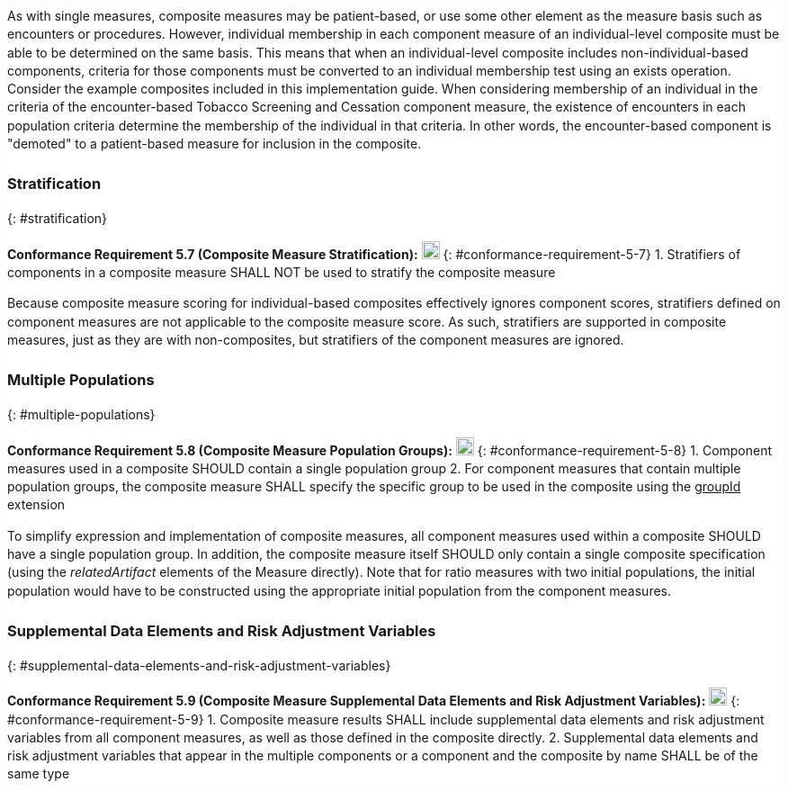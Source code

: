 As with single measures, composite measures may be patient-based, or use some other element as the measure basis such as encounters or procedures. However, individual membership in each component measure of an individual-level composite must be able to be determined on the same basis. This means that when an individual-level composite includes non-individual-based components, criteria for those components must be converted to an individual membership test using an exists operation. Consider the example composites included in this implementation guide. When considering membership of an individual in the criteria of the encounter-based Tobacco Screening and Cessation component measure, the existence of encounters in each population criteria determine the membership of the individual in that criteria. In other words, the encounter-based component is "demoted" to a patient-based measure for inclusion in the composite.

### Stratification
{: #stratification}

**Conformance Requirement 5.7 (Composite Measure Stratification):** [<img src="conformance.png" width="20" class="self-link" height="20"/>](#conformance-requirement-5-7)
{: #conformance-requirement-5-7}
    1. Stratifiers of components in a composite measure SHALL NOT be used to stratify the composite measure

Because composite measure scoring for individual-based composites effectively ignores component scores, stratifiers defined on component measures are not applicable to the composite measure score. As such, stratifiers are supported in composite measures, just as they are with non-composites, but stratifiers of the component measures are ignored.

### Multiple Populations
{: #multiple-populations}

**Conformance Requirement 5.8 (Composite Measure Population Groups):** [<img src="conformance.png" width="20" class="self-link" height="20"/>](#conformance-requirement-5-8)
{: #conformance-requirement-5-8}
    1. Component measures used in a composite SHOULD contain a single population group
    2. For component measures that contain multiple population groups, the composite measure SHALL specify the specific group to be used in the composite using the [groupId](StructureDefinition-cqfm-groupId) extension

To simplify expression and implementation of composite measures, all component measures used within a composite SHOULD have a single population group. In addition, the composite measure itself SHOULD only contain a single composite specification (using the _relatedArtifact_ elements of the Measure directly). Note that for ratio measures with two initial populations, the initial population would have to be constructed using the appropriate initial population from the component measures.

### Supplemental Data Elements and Risk Adjustment Variables
{: #supplemental-data-elements-and-risk-adjustment-variables}

**Conformance Requirement 5.9 (Composite Measure Supplemental Data Elements and Risk Adjustment Variables):** [<img src="conformance.png" width="20" class="self-link" height="20"/>](#conformance-requirement-5-9)
{: #conformance-requirement-5-9}
    1. Composite measure results SHALL include supplemental data elements and risk adjustment variables from all component measures, as well as those defined in the composite directly.
    2. Supplemental data elements and risk adjustment variables that appear in the multiple components or a component and the composite by name SHALL be of the same type
